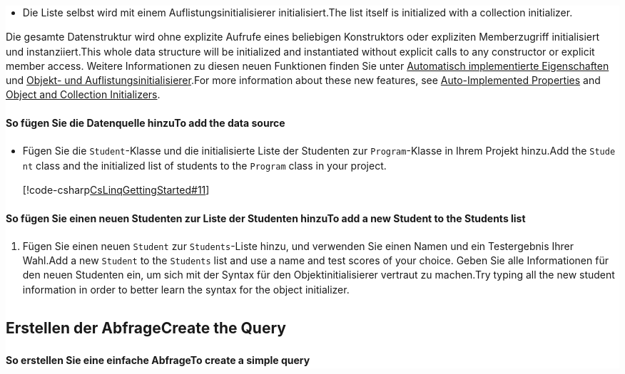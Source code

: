 - <span data-ttu-id="06c7c-124">Die Liste selbst wird mit einem Auflistungsinitialisierer initialisiert.</span><span class="sxs-lookup"><span data-stu-id="06c7c-124">The list itself is initialized with a collection initializer.</span></span>  
  
 <span data-ttu-id="06c7c-125">Die gesamte Datenstruktur wird ohne explizite Aufrufe eines beliebigen Konstruktors oder expliziten Memberzugriff initialisiert und instanziiert.</span><span class="sxs-lookup"><span data-stu-id="06c7c-125">This whole data structure will be initialized and instantiated without explicit calls to any constructor or explicit member access.</span></span> <span data-ttu-id="06c7c-126">Weitere Informationen zu diesen neuen Funktionen finden Sie unter [Automatisch implementierte Eigenschaften](../../classes-and-structs/auto-implemented-properties.md) und [Objekt- und Auflistungsinitialisierer](../../classes-and-structs/object-and-collection-initializers.md).</span><span class="sxs-lookup"><span data-stu-id="06c7c-126">For more information about these new features, see [Auto-Implemented Properties](../../classes-and-structs/auto-implemented-properties.md) and [Object and Collection Initializers](../../classes-and-structs/object-and-collection-initializers.md).</span></span>  
  
#### <a name="to-add-the-data-source"></a><span data-ttu-id="06c7c-127">So fügen Sie die Datenquelle hinzu</span><span class="sxs-lookup"><span data-stu-id="06c7c-127">To add the data source</span></span>  
  
- <span data-ttu-id="06c7c-128">Fügen Sie die `Student`-Klasse und die initialisierte Liste der Studenten zur `Program`-Klasse in Ihrem Projekt hinzu.</span><span class="sxs-lookup"><span data-stu-id="06c7c-128">Add the `Student` class and the initialized list of students to the `Program` class in your project.</span></span>  
  
     [!code-csharp[CsLinqGettingStarted#11](~/samples/snippets/csharp/VS_Snippets_VBCSharp/CsLINQGettingStarted/CS/Class1.cs#11)]  
  
#### <a name="to-add-a-new-student-to-the-students-list"></a><span data-ttu-id="06c7c-129">So fügen Sie einen neuen Studenten zur Liste der Studenten hinzu</span><span class="sxs-lookup"><span data-stu-id="06c7c-129">To add a new Student to the Students list</span></span>  
  
1. <span data-ttu-id="06c7c-130">Fügen Sie einen neuen `Student` zur `Students`-Liste hinzu, und verwenden Sie einen Namen und ein Testergebnis Ihrer Wahl.</span><span class="sxs-lookup"><span data-stu-id="06c7c-130">Add a new `Student` to the `Students` list and use a name and test scores of your choice.</span></span> <span data-ttu-id="06c7c-131">Geben Sie alle Informationen für den neuen Studenten ein, um sich mit der Syntax für den Objektinitialisierer vertraut zu machen.</span><span class="sxs-lookup"><span data-stu-id="06c7c-131">Try typing all the new student information in order to better learn the syntax for the object initializer.</span></span>  
  
## <a name="create-the-query"></a><span data-ttu-id="06c7c-132">Erstellen der Abfrage</span><span class="sxs-lookup"><span data-stu-id="06c7c-132">Create the Query</span></span>  
  
#### <a name="to-create-a-simple-query"></a><span data-ttu-id="06c7c-133">So erstellen Sie eine einfache Abfrage</span><span class="sxs-lookup"><span data-stu-id="06c7c-133">To create a simple query</span></span>  
  